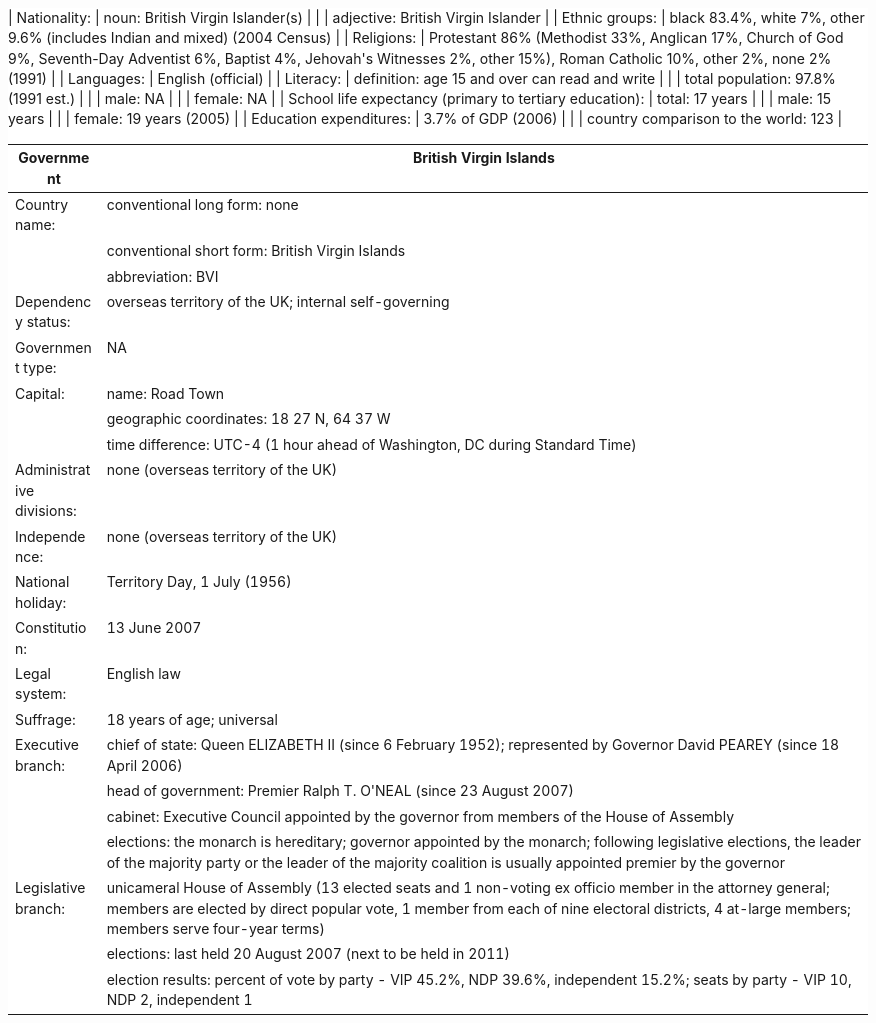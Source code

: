 | Nationality: | noun: British Virgin Islander(s) |
| | adjective: British Virgin Islander |
| Ethnic groups: | black 83.4%, white 7%, other 9.6% (includes Indian and mixed) (2004 Census) |
| Religions: | Protestant 86% (Methodist 33%, Anglican 17%, Church of God 9%, Seventh-Day Adventist 6%, Baptist 4%, Jehovah's Witnesses 2%, other 15%), Roman Catholic 10%, other 2%, none 2% (1991) |
| Languages: | English (official) |
| Literacy: | definition: age 15 and over can read and write |
| | total population: 97.8% (1991 est.) |
| | male: NA |
| | female: NA |
| School life expectancy (primary to tertiary education): | total: 17 years |
| | male: 15 years |
| | female: 19 years (2005) |
| Education expenditures: | 3.7% of GDP (2006) |
| | country comparison to the world: 123 |


| Government | British Virgin Islands |
| --- | --- |
| Country name: | conventional long form: none |
| | conventional short form: British Virgin Islands |
| | abbreviation: BVI |
| Dependency status: | overseas territory of the UK; internal self-governing |
| Government type: | NA |
| Capital: | name: Road Town |
| | geographic coordinates: 18 27 N, 64 37 W |
| | time difference: UTC-4 (1 hour ahead of Washington, DC during Standard Time) |
| Administrative divisions: | none (overseas territory of the UK) |
| Independence: | none (overseas territory of the UK) |
| National holiday: | Territory Day, 1 July (1956) |
| Constitution: | 13 June 2007 |
| Legal system: | English law |
| Suffrage: | 18 years of age; universal |
| Executive branch: | chief of state: Queen ELIZABETH II (since 6 February 1952); represented by Governor David PEAREY (since 18 April 2006) |
| | head of government: Premier Ralph T. O'NEAL (since 23 August 2007) |
| | cabinet: Executive Council appointed by the governor from members of the House of Assembly |
| | elections: the monarch is hereditary; governor appointed by the monarch; following legislative elections, the leader of the majority party or the leader of the majority coalition is usually appointed premier by the governor |
| Legislative branch: | unicameral House of Assembly (13 elected seats and 1 non-voting ex officio member in the attorney general; members are elected by direct popular vote, 1 member from each of nine electoral districts, 4 at-large members; members serve four-year terms) |
| | elections: last held 20 August 2007 (next to be held in 2011) |
| | election results: percent of vote by party - VIP 45.2%, NDP 39.6%, independent 15.2%; seats by party - VIP 10, NDP 2, independent 1 |